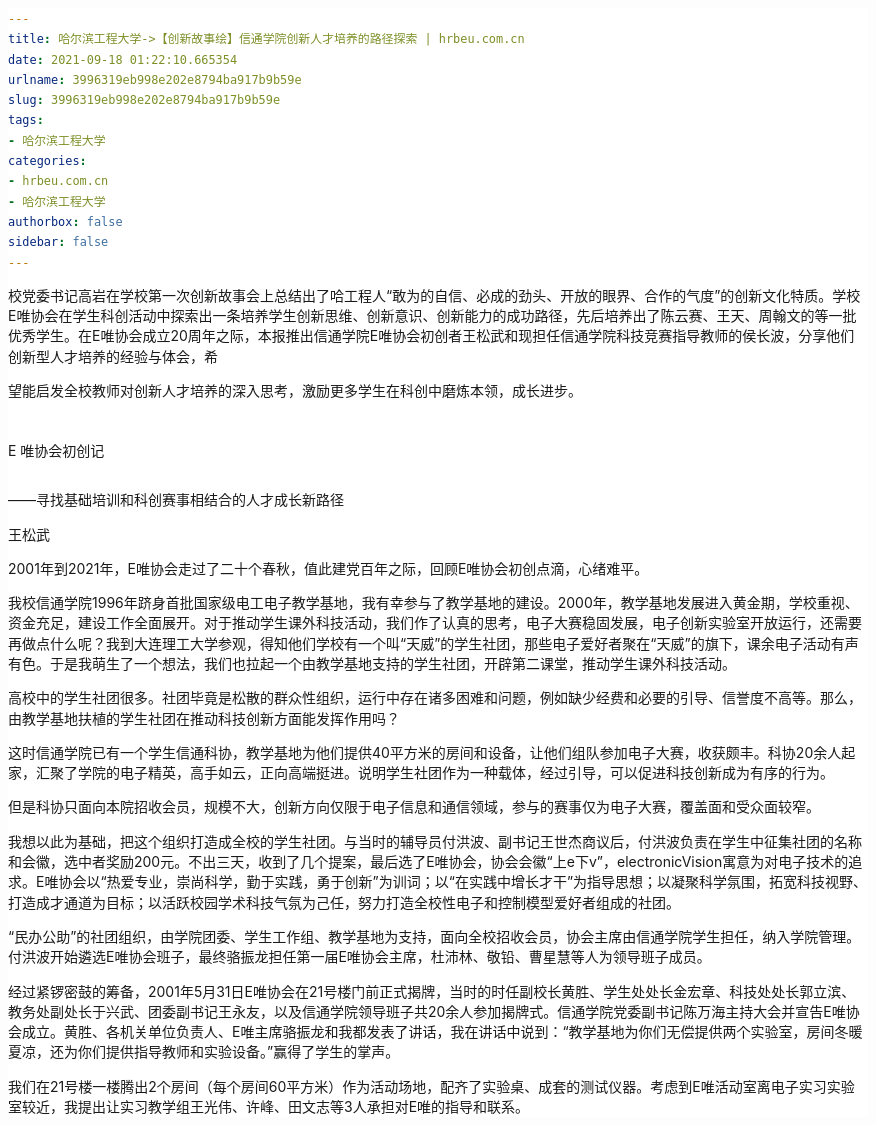 ```yaml
---
title: 哈尔滨工程大学->【创新故事绘】信通学院创新人才培养的路径探索 | hrbeu.com.cn
date: 2021-09-18 01:22:10.665354
urlname: 3996319eb998e202e8794ba917b9b59e
slug: 3996319eb998e202e8794ba917b9b59e
tags: 
- 哈尔滨工程大学
categories:
- hrbeu.com.cn
- 哈尔滨工程大学
authorbox: false
sidebar: false
---
```

校党委书记高岩在学校第一次创新故事会上总结出了哈工程人“敢为的自信、必成的劲头、开放的眼界、合作的气度”的创新文化特质。学校E唯协会在学生科创活动中探索出一条培养学生创新思维、创新意识、创新能力的成功路径，先后培养出了陈云赛、王天、周翰文的等一批优秀学生。在E唯协会成立20周年之际，本报推出信通学院E唯协会初创者王松武和现担任信通学院科技竞赛指导教师的侯长波，分享他们创新型人才培养的经验与体会，希

望能启发全校教师对创新人才培养的深入思考，激励更多学生在科创中磨炼本领，成长进步。

#

E 唯协会初创记

##

——寻找基础培训和科创赛事相结合的人才成长新路径

王松武

2001年到2021年，E唯协会走过了二十个春秋，值此建党百年之际，回顾E唯协会初创点滴，心绪难平。

我校信通学院1996年跻身首批国家级电工电子教学基地，我有幸参与了教学基地的建设。2000年，教学基地发展进入黄金期，学校重视、资金充足，建设工作全面展开。对于推动学生课外科技活动，我们作了认真的思考，电子大赛稳固发展，电子创新实验室开放运行，还需要再做点什么呢？我到大连理工大学参观，得知他们学校有一个叫“天威”的学生社团，那些电子爱好者聚在“天威”的旗下，课余电子活动有声有色。于是我萌生了一个想法，我们也拉起一个由教学基地支持的学生社团，开辟第二课堂，推动学生课外科技活动。

高校中的学生社团很多。社团毕竟是松散的群众性组织，运行中存在诸多困难和问题，例如缺少经费和必要的引导、信誉度不高等。那么，由教学基地扶植的学生社团在推动科技创新方面能发挥作用吗？

这时信通学院已有一个学生信通科协，教学基地为他们提供40平方米的房间和设备，让他们组队参加电子大赛，收获颇丰。科协20余人起家，汇聚了学院的电子精英，高手如云，正向高端挺进。说明学生社团作为一种载体，经过引导，可以促进科技创新成为有序的行为。

但是科协只面向本院招收会员，规模不大，创新方向仅限于电子信息和通信领域，参与的赛事仅为电子大赛，覆盖面和受众面较窄。

我想以此为基础，把这个组织打造成全校的学生社团。与当时的辅导员付洪波、副书记王世杰商议后，付洪波负责在学生中征集社团的名称和会徽，选中者奖励200元。不出三天，收到了几个提案，最后选了E唯协会，协会会徽“上e下v”，electronicVision寓意为对电子技术的追求。E唯协会以“热爱专业，崇尚科学，勤于实践，勇于创新”为训词；以“在实践中增长才干”为指导思想；以凝聚科学氛围，拓宽科技视野、打造成才通道为目标；以活跃校园学术科技气氛为己任，努力打造全校性电子和控制模型爱好者组成的社团。

“民办公助”的社团组织，由学院团委、学生工作组、教学基地为支持，面向全校招收会员，协会主席由信通学院学生担任，纳入学院管理。付洪波开始遴选E唯协会班子，最终骆振龙担任第一届E唯协会主席，杜沛林、敬铅、曹星慧等人为领导班子成员。

经过紧锣密鼓的筹备，2001年5月31日E唯协会在21号楼门前正式揭牌，当时的时任副校长黄胜、学生处处长金宏章、科技处处长郭立滨、教务处副处长于兴武、团委副书记王永友，以及信通学院领导班子共20余人参加揭牌式。信通学院党委副书记陈万海主持大会并宣告E唯协会成立。黄胜、各机关单位负责人、E唯主席骆振龙和我都发表了讲话，我在讲话中说到：“教学基地为你们无偿提供两个实验室，房间冬暖夏凉，还为你们提供指导教师和实验设备。”赢得了学生的掌声。

我们在21号楼一楼腾出2个房间（每个房间60平方米）作为活动场地，配齐了实验桌、成套的测试仪器。考虑到E唯活动室离电子实习实验室较近，我提出让实习教学组王光伟、许峰、田文志等3人承担对E唯的指导和联系。
